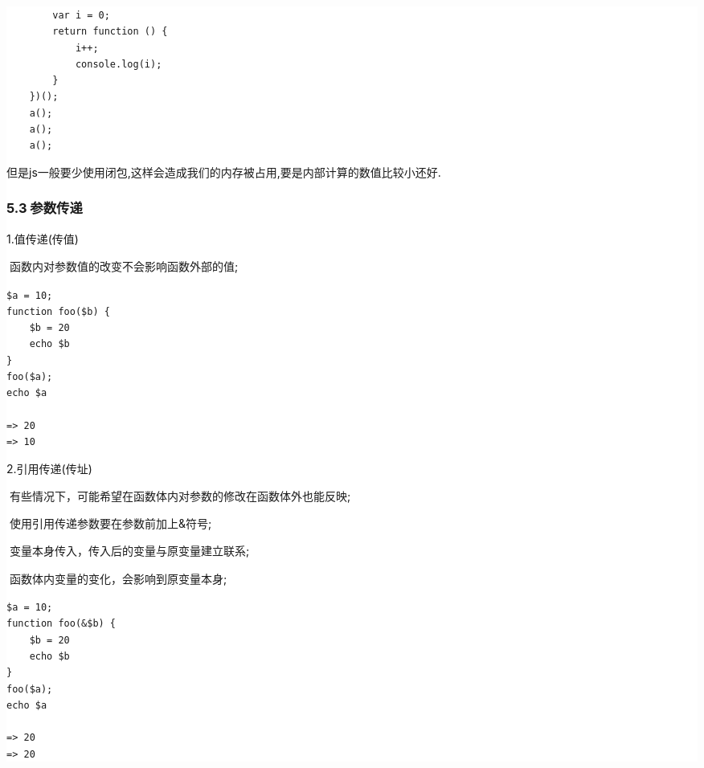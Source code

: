 ```
		var i = 0;
		return function () {
			i++;
			console.log(i);
		}
	})();
	a();
	a();
	a();
```

但是js一般要少使用闭包,这样会造成我们的内存被占用,要是内部计算的数值比较小还好.



### 5.3 参数传递

1.值传递(传值)

​	函数内对参数值的改变不会影响函数外部的值;

```
$a = 10;
function foo($b) {
  	$b = 20
	echo $b
}
foo($a);
echo $a

=> 20
=> 10
```



2.引用传递(传址)

​	有些情况下，可能希望在函数体内对参数的修改在函数体外也能反映;

​	使用引用传递参数要在参数前加上&符号;

​	变量本身传入，传入后的变量与原变量建立联系;

​	函数体内变量的变化，会影响到原变量本身;

```
$a = 10;
function foo(&$b) {
  	$b = 20
	echo $b
}
foo($a);
echo $a

=> 20
=> 20
```
